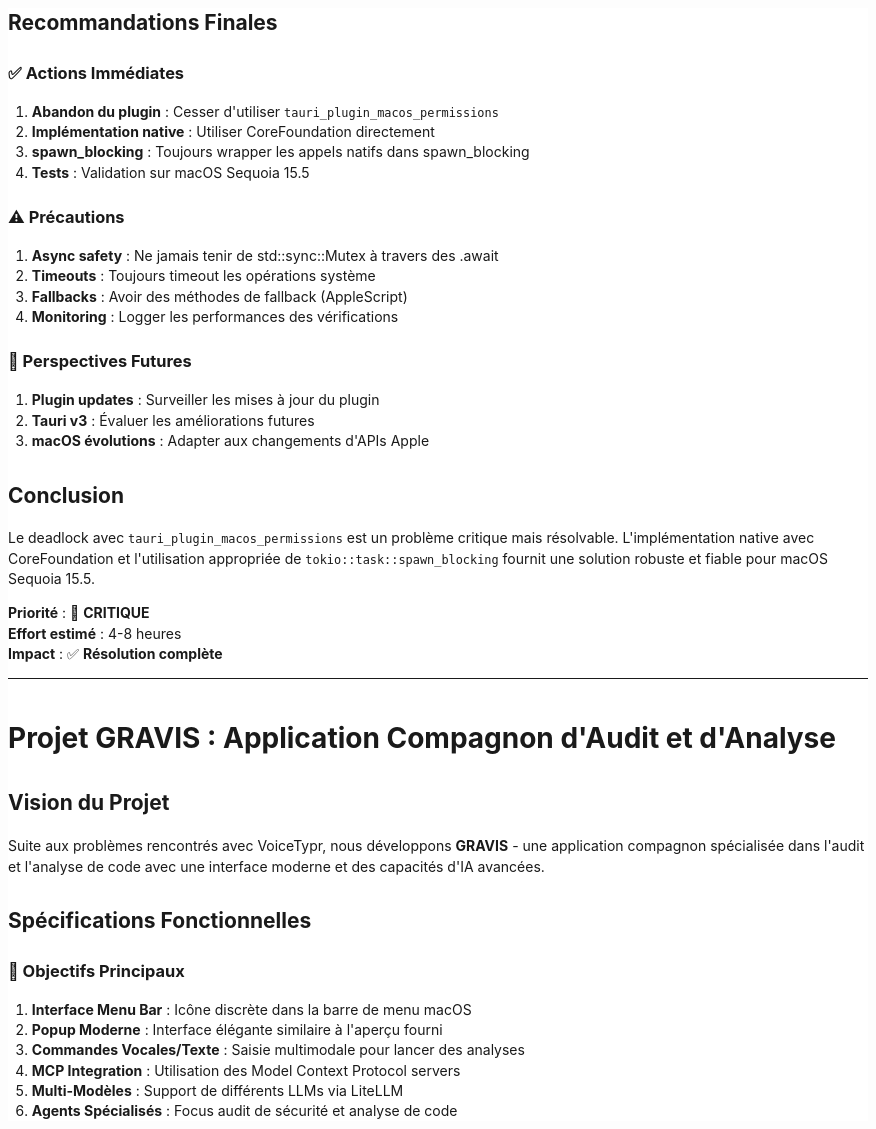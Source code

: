 ## Recommandations Finales

### ✅ Actions Immédiates

1. **Abandon du plugin** : Cesser d'utiliser `tauri_plugin_macos_permissions`
2. **Implémentation native** : Utiliser CoreFoundation directement
3. **spawn_blocking** : Toujours wrapper les appels natifs dans spawn_blocking
4. **Tests** : Validation sur macOS Sequoia 15.5

### ⚠️ Précautions

1. **Async safety** : Ne jamais tenir de std::sync::Mutex à travers des .await
2. **Timeouts** : Toujours timeout les opérations système
3. **Fallbacks** : Avoir des méthodes de fallback (AppleScript)
4. **Monitoring** : Logger les performances des vérifications

### 🔮 Perspectives Futures

1. **Plugin updates** : Surveiller les mises à jour du plugin
2. **Tauri v3** : Évaluer les améliorations futures
3. **macOS évolutions** : Adapter aux changements d'APIs Apple

## Conclusion

Le deadlock avec `tauri_plugin_macos_permissions` est un problème critique mais résolvable. L'implémentation native avec CoreFoundation et l'utilisation appropriée de `tokio::task::spawn_blocking` fournit une solution robuste et fiable pour macOS Sequoia 15.5.

**Priorité** : 🔴 **CRITIQUE**  
**Effort estimé** : 4-8 heures  
**Impact** : ✅ **Résolution complète**  

---

# Projet GRAVIS : Application Compagnon d'Audit et d'Analyse

## Vision du Projet

Suite aux problèmes rencontrés avec VoiceTypr, nous développons **GRAVIS** - une application compagnon spécialisée dans l'audit et l'analyse de code avec une interface moderne et des capacités d'IA avancées.

## Spécifications Fonctionnelles

### 🎯 Objectifs Principaux

1. **Interface Menu Bar** : Icône discrète dans la barre de menu macOS
2. **Popup Moderne** : Interface élégante similaire à l'aperçu fourni
3. **Commandes Vocales/Texte** : Saisie multimodale pour lancer des analyses
4. **MCP Integration** : Utilisation des Model Context Protocol servers
5. **Multi-Modèles** : Support de différents LLMs via LiteLLM
6. **Agents Spécialisés** : Focus audit de sécurité et analyse de code
